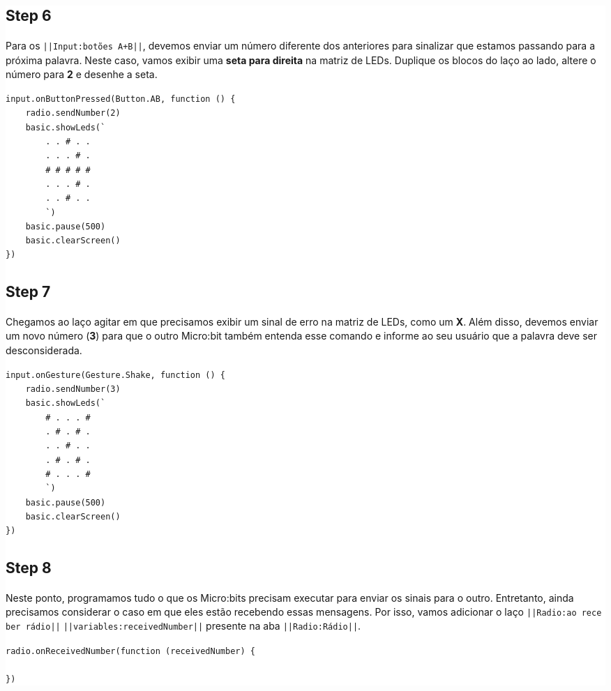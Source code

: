 ## Step 6

Para os ``||Input:botões A+B||``, devemos enviar um número diferente dos anteriores para sinalizar que estamos passando para a próxima palavra. 
Neste caso, vamos exibir uma **seta para direita** na matriz de LEDs. Duplique os blocos do laço ao lado, altere o número para **2** e desenhe a seta.

```blocks
input.onButtonPressed(Button.AB, function () {
    radio.sendNumber(2)
    basic.showLeds(`
        . . # . .
        . . . # .
        # # # # #
        . . . # .
        . . # . .
        `)
    basic.pause(500)
    basic.clearScreen()
})
```
## Step 7

Chegamos ao laço agitar em que precisamos exibir um sinal de erro na matriz de LEDs, como um **X**. Além disso, devemos enviar um novo número (**3**) para que o outro Micro:bit também entenda esse comando 
e informe ao seu usuário que a palavra deve ser desconsiderada.

```blocks
input.onGesture(Gesture.Shake, function () {
    radio.sendNumber(3)
    basic.showLeds(`
        # . . . #
        . # . # .
        . . # . .
        . # . # .
        # . . . #
        `)
    basic.pause(500)
    basic.clearScreen()
})
```

## Step 8

Neste ponto, programamos tudo o que os Micro:bits precisam executar para enviar os sinais para o outro. 
Entretanto, ainda precisamos considerar o caso em que eles estão recebendo essas mensagens. Por isso, vamos adicionar o laço ``||Radio:ao receber rádio||`` ``||variables:receivedNumber||`` presente na aba ``||Radio:Rádio||``.

```blocks
radio.onReceivedNumber(function (receivedNumber) {
	
})
```
